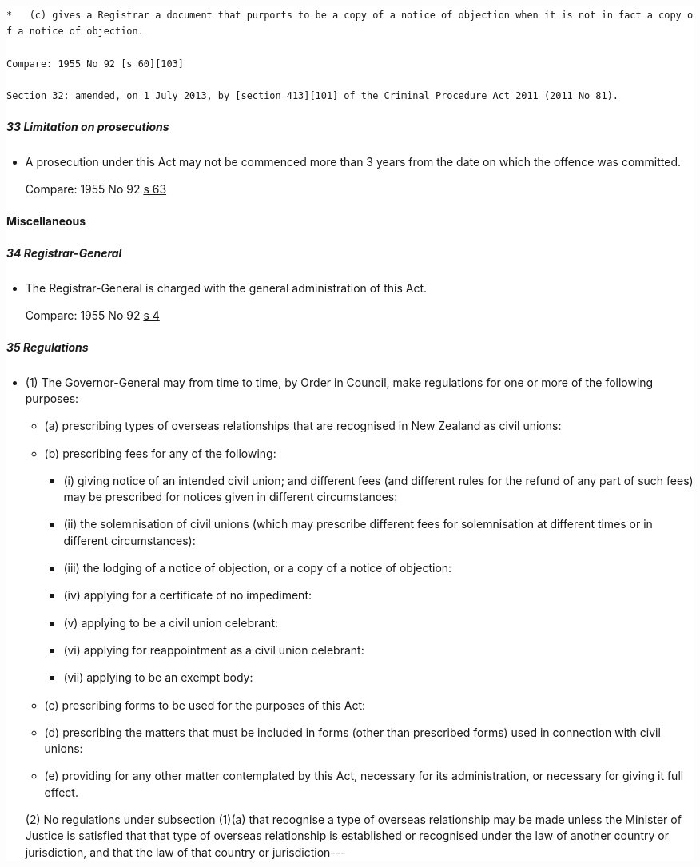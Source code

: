     *   (c) gives a Registrar a document that purports to be a copy of a notice of objection when it is not in fact a copy of a notice of objection.
    
    Compare: 1955 No 92 [s 60][103]
    
    Section 32: amended, on 1 July 2013, by [section 413][101] of the Criminal Procedure Act 2011 (2011 No 81).

##### 33 Limitation on prosecutions
    
*   A prosecution under this Act may not be commenced more than 3 years from the date on which the offence was committed.
    
    Compare: 1955 No 92 [s 63][104]

#### Miscellaneous

##### 34 Registrar-General
    
*   The Registrar-General is charged with the general administration of this Act.
    
    Compare: 1955 No 92 [s 4][105]

##### 35 Regulations
    
*   (1) The Governor-General may from time to time, by Order in Council, make regulations for one or more of the following purposes:
        
    *   (a) prescribing types of overseas relationships that are recognised in New Zealand as civil unions:
    
    *   (b) prescribing fees for any of the following:
            
        *   (i) giving notice of an intended civil union; and different fees (and different rules for the refund of any part of such fees) may be prescribed for notices given in different circumstances:
        
        *   (ii) the solemnisation of civil unions (which may prescribe different fees for solemnisation at different times or in different circumstances):
        
        *   (iii) the lodging of a notice of objection, or a copy of a notice of objection:
        
        *   (iv) applying for a certificate of no impediment:
        
        *   (v) applying to be a civil union celebrant:
        
        *   (vi) applying for reappointment as a civil union celebrant:
        
        *   (vii) applying to be an exempt body:
        
        
    
    *   (c) prescribing forms to be used for the purposes of this Act:
    
    *   (d) prescribing the matters that must be included in forms (other than prescribed forms) used in connection with civil unions:
    
    *   (e) providing for any other matter contemplated by this Act, necessary for its administration, or necessary for giving it full effect.
    
    (2) No regulations under subsection (1)(a) that recognise a type of overseas relationship may be made unless the Minister of Justice is satisfied that that type of overseas relationship is established or recognised under the law of another country or jurisdiction, and that the law of that country or jurisdiction---
        

[0]: http://www.legislation.govt.nz/act/public/2004/0102/latest/link.aspx?id=DLM195466
[1]: http://www.legislation.govt.nz/act/public/2004/0102/latest/whole.html#DLM323388
[2]: http://www.legislation.govt.nz/act/public/2004/0102/latest/whole.html#DLM323389
[3]: http://www.legislation.govt.nz/act/public/2004/0102/latest/whole.html#DLM323390
[4]: http://www.legislation.govt.nz/act/public/2004/0102/latest/whole.html#DLM323391
[5]: http://www.legislation.govt.nz/act/public/2004/0102/latest/whole.html#DLM323410
[6]: http://www.legislation.govt.nz/act/public/2004/0102/latest/whole.html#DLM323411
[7]: http://www.legislation.govt.nz/act/public/2004/0102/latest/whole.html#DLM323412
[8]: http://www.legislation.govt.nz/act/public/2004/0102/latest/whole.html#DLM323413
[9]: http://www.legislation.govt.nz/act/public/2004/0102/latest/whole.html#DLM323414
[10]: http://www.legislation.govt.nz/act/public/2004/0102/latest/whole.html#DLM323415
[11]: http://www.legislation.govt.nz/act/public/2004/0102/latest/whole.html#DLM323416
[12]: http://www.legislation.govt.nz/act/public/2004/0102/latest/whole.html#DLM323417
[13]: http://www.legislation.govt.nz/act/public/2004/0102/latest/whole.html#DLM323418
[14]: http://www.legislation.govt.nz/act/public/2004/0102/latest/whole.html#DLM323419
[15]: http://www.legislation.govt.nz/act/public/2004/0102/latest/whole.html#DLM323420
[16]: http://www.legislation.govt.nz/act/public/2004/0102/latest/whole.html#DLM323421
[17]: http://www.legislation.govt.nz/act/public/2004/0102/latest/whole.html#DLM323422
[18]: http://www.legislation.govt.nz/act/public/2004/0102/latest/whole.html#DLM323423
[19]: http://www.legislation.govt.nz/act/public/2004/0102/latest/whole.html#DLM323424
[20]: http://www.legislation.govt.nz/act/public/2004/0102/latest/whole.html#DLM323425
[21]: http://www.legislation.govt.nz/act/public/2004/0102/latest/whole.html#DLM323426
[22]: http://www.legislation.govt.nz/act/public/2004/0102/latest/whole.html#DLM323427
[23]: http://www.legislation.govt.nz/act/public/2004/0102/latest/whole.html#DLM323428
[24]: http://www.legislation.govt.nz/act/public/2004/0102/latest/whole.html#DLM323429
[25]: http://www.legislation.govt.nz/act/public/2004/0102/latest/whole.html#DLM323430
[26]: http://www.legislation.govt.nz/act/public/2004/0102/latest/whole.html#DLM323431
[27]: http://www.legislation.govt.nz/act/public/2004/0102/latest/whole.html#DLM323432
[28]: http://www.legislation.govt.nz/act/public/2004/0102/latest/whole.html#DLM323433
[29]: http://www.legislation.govt.nz/act/public/2004/0102/latest/whole.html#DLM323434
[30]: http://www.legislation.govt.nz/act/public/2004/0102/latest/whole.html#DLM323435
[31]: http://www.legislation.govt.nz/act/public/2004/0102/latest/whole.html#DLM323436
[32]: http://www.legislation.govt.nz/act/public/2004/0102/latest/whole.html#DLM323437
[33]: http://www.legislation.govt.nz/act/public/2004/0102/latest/whole.html#DLM323438
[34]: http://www.legislation.govt.nz/act/public/2004/0102/latest/whole.html#DLM323439
[35]: http://www.legislation.govt.nz/act/public/2004/0102/latest/whole.html#DLM323440
[36]: http://www.legislation.govt.nz/act/public/2004/0102/latest/whole.html#DLM323441
[37]: http://www.legislation.govt.nz/act/public/2004/0102/latest/whole.html#DLM323442
[38]: http://www.legislation.govt.nz/act/public/2004/0102/latest/whole.html#DLM323443
[39]: http://www.legislation.govt.nz/act/public/2004/0102/latest/whole.html#DLM323444
[40]: http://www.legislation.govt.nz/act/public/2004/0102/latest/whole.html#DLM323445
[41]: http://www.legislation.govt.nz/act/public/2004/0102/latest/whole.html#DLM323446
[42]: http://www.legislation.govt.nz/act/public/2004/0102/latest/whole.html#DLM323447
[43]: http://www.legislation.govt.nz/act/public/2004/0102/latest/whole.html#DLM323448
[44]: http://www.legislation.govt.nz/act/public/2004/0102/latest/whole.html#DLM323449
[45]: http://www.legislation.govt.nz/act/public/2004/0102/latest/whole.html#DLM323450
[46]: http://www.legislation.govt.nz/act/public/2004/0102/latest/whole.html#DLM323451
[47]: http://www.legislation.govt.nz/act/public/2004/0102/latest/whole.html#DLM323452
[48]: http://www.legislation.govt.nz/act/public/2004/0102/latest/whole.html#DLM323453
[49]: http://www.legislation.govt.nz/act/public/2004/0102/latest/whole.html#DLM323454
[50]: http://www.legislation.govt.nz/act/public/2004/0102/latest/whole.html#DLM323455
[51]: http://www.legislation.govt.nz/act/public/2004/0102/latest/whole.html#DLM323456
[52]: http://www.legislation.govt.nz/act/public/2004/0102/latest/whole.html#DLM323457
[53]: http://www.legislation.govt.nz/act/public/2004/0102/latest/whole.html#DLM323458
[54]: http://www.legislation.govt.nz/act/public/2004/0102/latest/whole.html#DLM323459
[55]: http://www.legislation.govt.nz/act/public/2004/0102/latest/whole.html#DLM323466
[56]: http://www.legislation.govt.nz/act/public/2004/0102/latest/whole.html#DLM323475
[57]: http://www.legislation.govt.nz/act/public/2004/0102/latest/whole.html#DLM323476
[58]: http://www.legislation.govt.nz/act/public/2004/0102/latest/whole.html#DLM323477
[59]: http://www.legislation.govt.nz/act/public/2004/0102/latest/whole.html#DLM323478
[60]: http://www.legislation.govt.nz/act/public/2004/0102/latest/whole.html#DLM323479
[61]: http://www.legislation.govt.nz/act/public/2004/0102/latest/whole.html#DLM323481
[62]: http://www.legislation.govt.nz/act/public/2004/0102/latest/whole.html#DLM323482
[63]: http://www.legislation.govt.nz/act/public/2004/0102/latest/whole.html#DLM323483
[64]: http://www.legislation.govt.nz/act/public/2004/0102/latest/whole.html#DLM323484
[65]: http://www.legislation.govt.nz/act/public/2004/0102/latest/whole.html#DLM323488
[66]: http://www.legislation.govt.nz/act/public/2004/0102/latest/whole.html#DLM323495
[67]: http://www.legislation.govt.nz/act/public/2004/0102/latest/whole.html#DLM323744
[68]: http://www.legislation.govt.nz/act/public/2004/0102/latest/whole.html#DLM323765
[69]: http://www.legislation.govt.nz/act/public/2004/0102/latest/link.aspx?id=DLM317411
[70]: http://www.legislation.govt.nz/act/public/2004/0102/latest/link.aspx?id=DLM359378
[71]: http://www.legislation.govt.nz/act/public/2004/0102/latest/link.aspx?id=DLM292034
[72]: http://www.legislation.govt.nz/act/public/2004/0102/latest/link.aspx?id=DLM317988
[73]: http://www.legislation.govt.nz/act/public/2004/0102/latest/link.aspx?id=DLM1048943
[74]: http://www.legislation.govt.nz/act/public/2004/0102/latest/link.aspx?id=DLM364701
[75]: http://www.legislation.govt.nz/act/public/2004/0102/latest/link.aspx?id=DLM39722
[76]: http://www.legislation.govt.nz/act/public/2004/0102/latest/link.aspx?id=DLM292096
[77]: http://www.legislation.govt.nz/act/public/2004/0102/latest/link.aspx?id=DLM292093
[78]: http://www.legislation.govt.nz/act/public/2004/0102/latest/link.aspx?id=DLM292308
[79]: http://www.legislation.govt.nz/act/public/2004/0102/latest/link.aspx?id=DLM292310
[80]: http://www.legislation.govt.nz/act/public/2004/0102/latest/link.aspx?id=DLM292320
[81]: http://www.legislation.govt.nz/act/public/2004/0102/latest/link.aspx?id=DLM292322
[82]: http://www.legislation.govt.nz/act/public/2004/0102/latest/link.aspx?id=DLM292324
[83]: http://www.legislation.govt.nz/act/public/2004/0102/latest/link.aspx?id=DLM292349
[84]: http://www.legislation.govt.nz/act/public/2004/0102/latest/link.aspx?id=DLM364705
[85]: http://www.legislation.govt.nz/act/public/2004/0102/latest/link.aspx?id=DLM292325
[86]: http://www.legislation.govt.nz/act/public/2004/0102/latest/link.aspx?id=DLM292333
[87]: http://www.legislation.govt.nz/act/public/2004/0102/latest/link.aspx?id=DLM292337
[88]: http://www.legislation.govt.nz/act/public/2004/0102/latest/link.aspx?id=DLM292097
[89]: http://www.legislation.govt.nz/act/public/2004/0102/latest/link.aspx?id=DLM292304
[90]: http://www.legislation.govt.nz/act/public/2004/0102/latest/link.aspx?id=DLM292302
[91]: http://www.legislation.govt.nz/act/public/2004/0102/latest/link.aspx?id=DLM292314
[92]: http://www.legislation.govt.nz/act/public/2004/0102/latest/link.aspx?id=DLM292315
[93]: http://www.legislation.govt.nz/act/public/2004/0102/latest/link.aspx?id=DLM292319
[94]: http://www.legislation.govt.nz/act/public/2004/0102/latest/link.aspx?id=DLM40275
[95]: http://www.legislation.govt.nz/act/public/2004/0102/latest/link.aspx?id=DLM40270
[96]: http://www.legislation.govt.nz/act/public/2004/0102/latest/link.aspx?id=DLM292306
[97]: http://www.legislation.govt.nz/act/public/2004/0102/latest/link.aspx?id=DLM292372
[98]: http://www.legislation.govt.nz/act/public/2004/0102/latest/link.aspx?id=DLM968137
[99]: http://www.legislation.govt.nz/act/public/2004/0102/latest/link.aspx?id=DLM359368
[100]: http://www.legislation.govt.nz/act/public/2004/0102/latest/link.aspx?id=DLM292617
[101]: http://www.legislation.govt.nz/act/public/2004/0102/latest/link.aspx?id=DLM3360714
[102]: http://www.legislation.govt.nz/act/public/2004/0102/latest/link.aspx?id=DLM292618
[103]: http://www.legislation.govt.nz/act/public/2004/0102/latest/link.aspx?id=DLM292619
[104]: http://www.legislation.govt.nz/act/public/2004/0102/latest/link.aspx?id=DLM292624
[105]: http://www.legislation.govt.nz/act/public/2004/0102/latest/link.aspx?id=DLM292058
[106]: http://www.legislation.govt.nz/act/public/2004/0102/latest/link.aspx?id=DLM292625
[107]: http://www.legislation.govt.nz/act/public/2004/0102/latest/link.aspx?id=DLM42296
[108]: http://www.legislation.govt.nz/act/public/2004/0102/latest/link.aspx?id=DLM42253
[109]: http://www.legislation.govt.nz/act/public/2004/0102/latest/link.aspx?id=DLM292627
[110]: http://www.legislation.govt.nz/act/public/2004/0102/latest/link.aspx?id=DLM292660
[111]: http://www.legislation.govt.nz/act/public/2004/0102/latest/link.aspx?id=DLM327381
[112]: http://www.legislation.govt.nz/act/public/2004/0102/latest/link.aspx?id=DLM318163
[113]: http://www.legislation.govt.nz/act/public/2004/0102/latest/link.aspx?id=DLM317232
[114]: http://www.legislation.govt.nz/act/public/2004/0102/latest/link.aspx?id=DLM307518
[115]: http://www.legislation.govt.nz/act/public/2004/0102/latest/link.aspx?id=DLM296638
[116]: http://www.legislation.govt.nz/act/public/2004/0102/latest/link.aspx?id=DLM310742
[117]: http://www.legislation.govt.nz/act/public/2004/0102/latest/link.aspx?id=DLM264406
[118]: http://www.legislation.govt.nz/act/public/2004/0102/latest/link.aspx?id=DLM142994
[119]: http://www.pco.parliament.govt.nz/reprints/
[120]: http://www.legislation.govt.nz/act/public/2004/0102/latest/link.aspx?id=DLM195439
[121]: http://www.pco.parliament.govt.nz/editorial-conventions/
[122]: http://www.legislation.govt.nz/act/public/2004/0102/latest/link.aspx?id=DLM195468
[123]: http://www.legislation.govt.nz/act/public/2004/0102/latest/link.aspx?id=DLM195470
[124]: http://www.legislation.govt.nz/act/public/2004/0102/latest/link.aspx?id=DLM968130